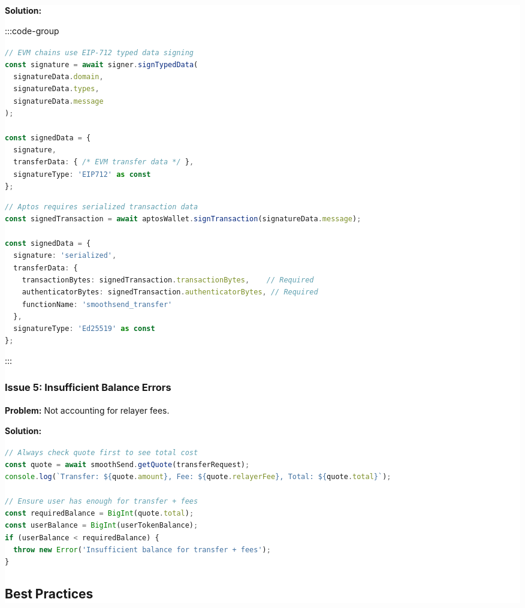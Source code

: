**Solution:**

:::code-group
```typescript [EVM (Avalanche)]
// EVM chains use EIP-712 typed data signing
const signature = await signer.signTypedData(
  signatureData.domain,
  signatureData.types,
  signatureData.message
);

const signedData = {
  signature,
  transferData: { /* EVM transfer data */ },
  signatureType: 'EIP712' as const
};
```

```typescript [Aptos]
// Aptos requires serialized transaction data
const signedTransaction = await aptosWallet.signTransaction(signatureData.message);

const signedData = {
  signature: 'serialized',
  transferData: {
    transactionBytes: signedTransaction.transactionBytes,    // Required
    authenticatorBytes: signedTransaction.authenticatorBytes, // Required
    functionName: 'smoothsend_transfer'
  },
  signatureType: 'Ed25519' as const
};
```
:::

### Issue 5: Insufficient Balance Errors

**Problem:** Not accounting for relayer fees.

**Solution:**
```typescript
// Always check quote first to see total cost
const quote = await smoothSend.getQuote(transferRequest);
console.log(`Transfer: ${quote.amount}, Fee: ${quote.relayerFee}, Total: ${quote.total}`);

// Ensure user has enough for transfer + fees
const requiredBalance = BigInt(quote.total);
const userBalance = BigInt(userTokenBalance);
if (userBalance < requiredBalance) {
  throw new Error('Insufficient balance for transfer + fees');
}
```

## Best Practices
